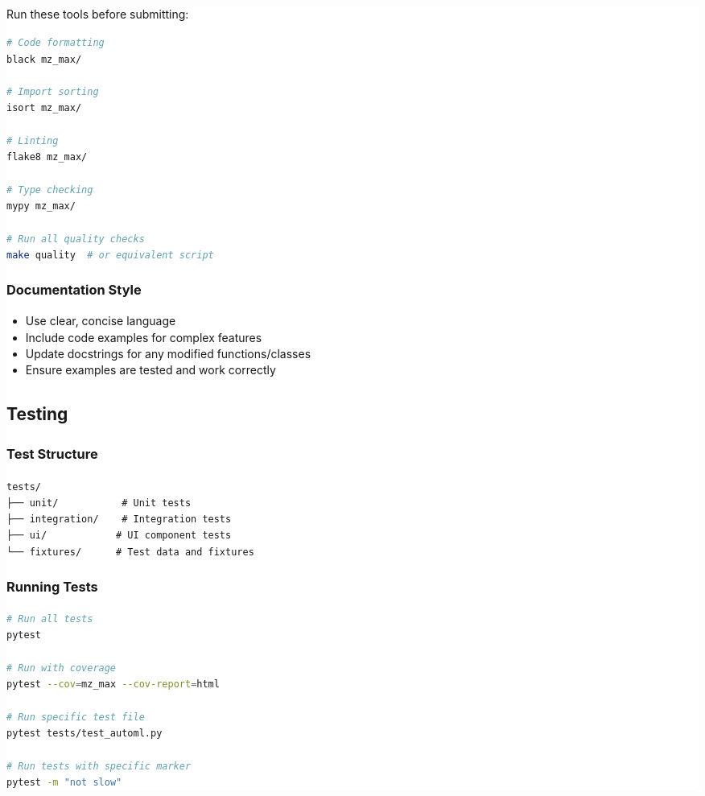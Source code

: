 Run these tools before submitting:

```bash
# Code formatting
black mz_max/

# Import sorting
isort mz_max/

# Linting
flake8 mz_max/

# Type checking
mypy mz_max/

# Run all quality checks
make quality  # or equivalent script
```

### Documentation Style

- Use clear, concise language
- Include code examples for complex features
- Update docstrings for any modified functions/classes
- Ensure examples are tested and work correctly

## Testing

### Test Structure

```
tests/
├── unit/           # Unit tests
├── integration/    # Integration tests
├── ui/            # UI component tests
└── fixtures/      # Test data and fixtures
```

### Running Tests

```bash
# Run all tests
pytest

# Run with coverage
pytest --cov=mz_max --cov-report=html

# Run specific test file
pytest tests/test_automl.py

# Run tests with specific marker
pytest -m "not slow"
```

